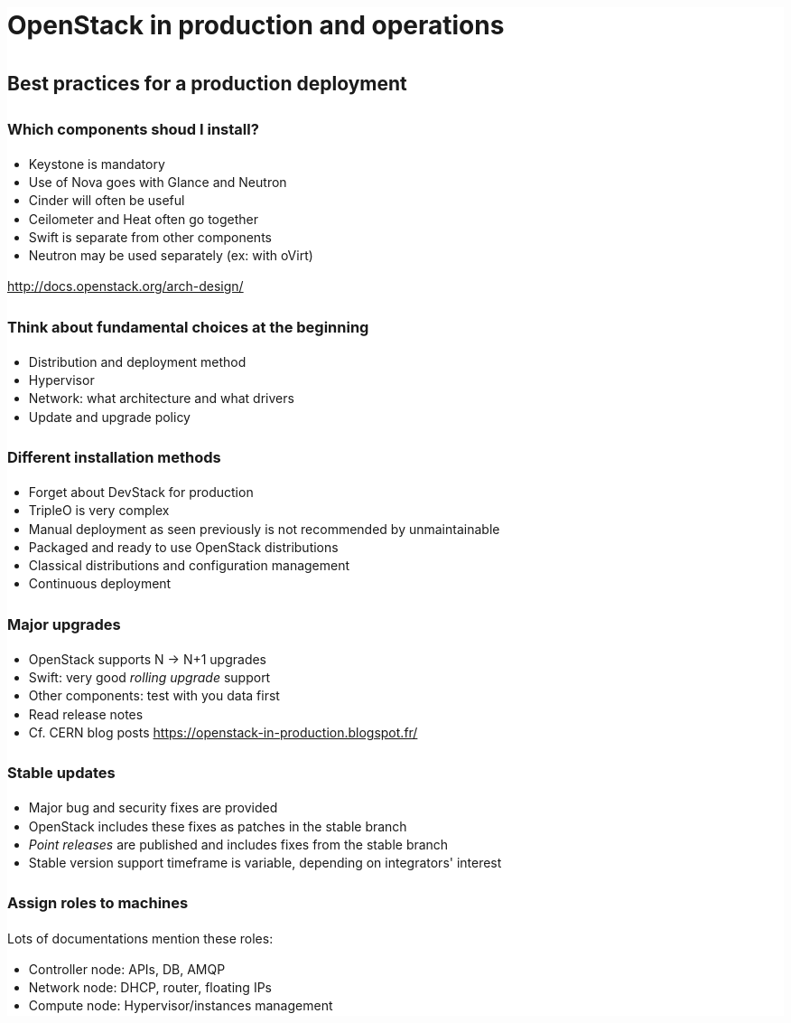 # OpenStack in production and operations

## Best practices for a production deployment

### Which components shoud I install?

-   Keystone is mandatory
-   Use of Nova goes with Glance and Neutron
-   Cinder will often be useful
-   Ceilometer and Heat often go together
-   Swift is separate from other components
-   Neutron may be used separately (ex: with oVirt)

<http://docs.openstack.org/arch-design/>

### Think about fundamental choices at the beginning

-   Distribution and deployment method
-   Hypervisor
-   Network: what architecture and what drivers
-   Update and upgrade policy

### Different installation methods

-   Forget about DevStack for production
-   TripleO is very complex
-   Manual deployment as seen previously is not recommended by unmaintainable
-   Packaged and ready to use OpenStack distributions
-   Classical distributions and configuration management
-   Continuous deployment

### Major upgrades

-   OpenStack supports N $\rightarrow$ N+1 upgrades
-   Swift: very good *rolling upgrade* support
-   Other components: test with you data first
-   Read release notes
-   Cf. CERN blog posts <https://openstack-in-production.blogspot.fr/>

### Stable updates

-   Major bug and security fixes are provided
-   OpenStack includes these fixes as patches in the stable branch
-   *Point releases* are published and includes fixes from the stable branch
-   Stable version support timeframe is variable, depending on integrators' interest

### Assign roles to machines

Lots of documentations mention these roles:

-   Controller node: APIs, DB, AMQP
-   Network node: DHCP, router, floating IPs
-   Compute node: Hypervisor/instances management
